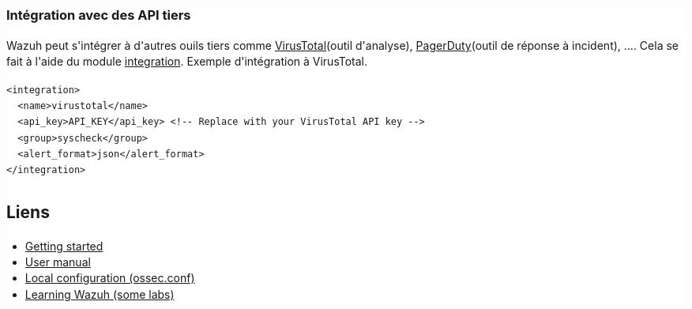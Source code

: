
### Intégration avec des API tiers
Wazuh peut s'intégrer à d'autres ouils tiers comme [VirusTotal](https://www.virustotal.com/gui/)(outil d'analyse), [PagerDuty](https://www.pagerduty.com/)(outil de réponse à incident), .... Cela se fait à l'aide du module [integration](https://documentation.wazuh.com/4.0/user-manual/manager/manual-integration.html).
Exemple d'intégration à VirusTotal.
```
<integration>
  <name>virustotal</name>
  <api_key>API_KEY</api_key> <!-- Replace with your VirusTotal API key -->
  <group>syscheck</group>
  <alert_format>json</alert_format>
</integration>
```


## Liens
- [Getting started](https://documentation.wazuh.com/4.0/getting-started/index.html)
- [User manual](https://documentation.wazuh.com/4.0/user-manual/index.html)
- [Local configuration (ossec.conf)](https://documentation.wazuh.com/4.0/user-manual/reference/ossec-conf/index.html)
- [Learning Wazuh (some labs)](https://documentation.wazuh.com/4.0/learning-wazuh/index.html)

